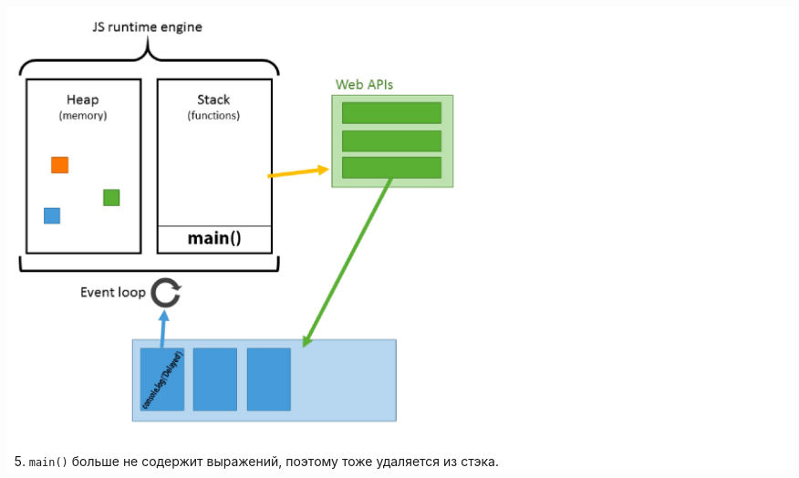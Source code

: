 <img alt="Упрощенная модель EventLoop" src="https://github.com/HaseProgram/GBLVL2/blob/main/lectures/images/5.jpg" width="500" />

5) ``main()`` больше не содержит выражений, поэтому тоже удаляется из стэка.